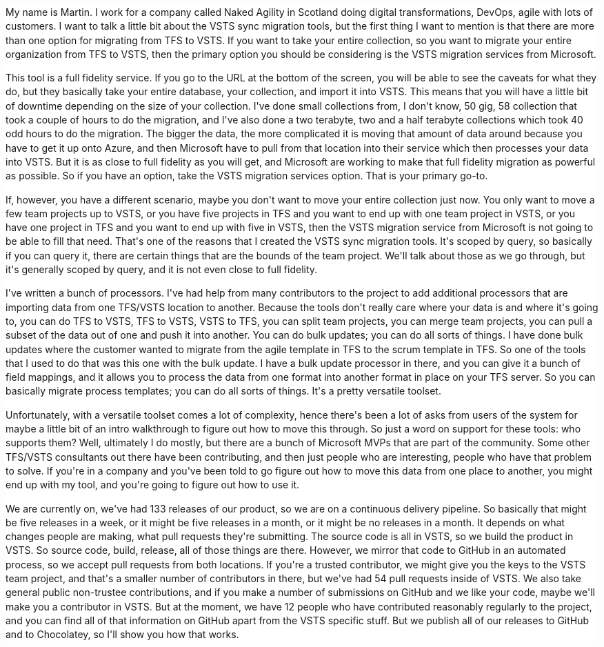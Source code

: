 My name is Martin. I work for a company called Naked Agility in Scotland doing digital transformations, DevOps, agile with lots of customers. I want to talk a little bit about the VSTS sync migration tools, but the first thing I want to mention is that there are more than one option for migrating from TFS to VSTS. If you want to take your entire collection, so you want to migrate your entire organization from TFS to VSTS, then the primary option you should be considering is the VSTS migration services from Microsoft.

This tool is a full fidelity service. If you go to the URL at the bottom of the screen, you will be able to see the caveats for what they do, but they basically take your entire database, your collection, and import it into VSTS. This means that you will have a little bit of downtime depending on the size of your collection. I've done small collections from, I don't know, 50 gig, 58 collection that took a couple of hours to do the migration, and I've also done a two terabyte, two and a half terabyte collections which took 40 odd hours to do the migration. The bigger the data, the more complicated it is moving that amount of data around because you have to get it up onto Azure, and then Microsoft have to pull from that location into their service which then processes your data into VSTS. But it is as close to full fidelity as you will get, and Microsoft are working to make that full fidelity migration as powerful as possible. So if you have an option, take the VSTS migration services option. That is your primary go-to.

If, however, you have a different scenario, maybe you don't want to move your entire collection just now. You only want to move a few team projects up to VSTS, or you have five projects in TFS and you want to end up with one team project in VSTS, or you have one project in TFS and you want to end up with five in VSTS, then the VSTS migration service from Microsoft is not going to be able to fill that need. That's one of the reasons that I created the VSTS sync migration tools. It's scoped by query, so basically if you can query it, there are certain things that are the bounds of the team project. We'll talk about those as we go through, but it's generally scoped by query, and it is not even close to full fidelity.

I've written a bunch of processors. I've had help from many contributors to the project to add additional processors that are importing data from one TFS/VSTS location to another. Because the tools don't really care where your data is and where it's going to, you can do TFS to VSTS, TFS to VSTS, VSTS to TFS, you can split team projects, you can merge team projects, you can pull a subset of the data out of one and push it into another. You can do bulk updates; you can do all sorts of things. I have done bulk updates where the customer wanted to migrate from the agile template in TFS to the scrum template in TFS. So one of the tools that I used to do that was this one with the bulk update. I have a bulk update processor in there, and you can give it a bunch of field mappings, and it allows you to process the data from one format into another format in place on your TFS server. So you can basically migrate process templates; you can do all sorts of things. It's a pretty versatile toolset.

Unfortunately, with a versatile toolset comes a lot of complexity, hence there's been a lot of asks from users of the system for maybe a little bit of an intro walkthrough to figure out how to move this through. So just a word on support for these tools: who supports them? Well, ultimately I do mostly, but there are a bunch of Microsoft MVPs that are part of the community. Some other TFS/VSTS consultants out there have been contributing, and then just people who are interesting, people who have that problem to solve. If you're in a company and you've been told to go figure out how to move this data from one place to another, you might end up with my tool, and you're going to figure out how to use it.

We are currently on, we've had 133 releases of our product, so we are on a continuous delivery pipeline. So basically that might be five releases in a week, or it might be five releases in a month, or it might be no releases in a month. It depends on what changes people are making, what pull requests they're submitting. The source code is all in VSTS, so we build the product in VSTS. So source code, build, release, all of those things are there. However, we mirror that code to GitHub in an automated process, so we accept pull requests from both locations. If you're a trusted contributor, we might give you the keys to the VSTS team project, and that's a smaller number of contributors in there, but we've had 54 pull requests inside of VSTS. We also take general public non-trustee contributions, and if you make a number of submissions on GitHub and we like your code, maybe we'll make you a contributor in VSTS. But at the moment, we have 12 people who have contributed reasonably regularly to the project, and you can find all of that information on GitHub apart from the VSTS specific stuff. But we publish all of our releases to GitHub and to Chocolatey, so I'll show you how that works.
